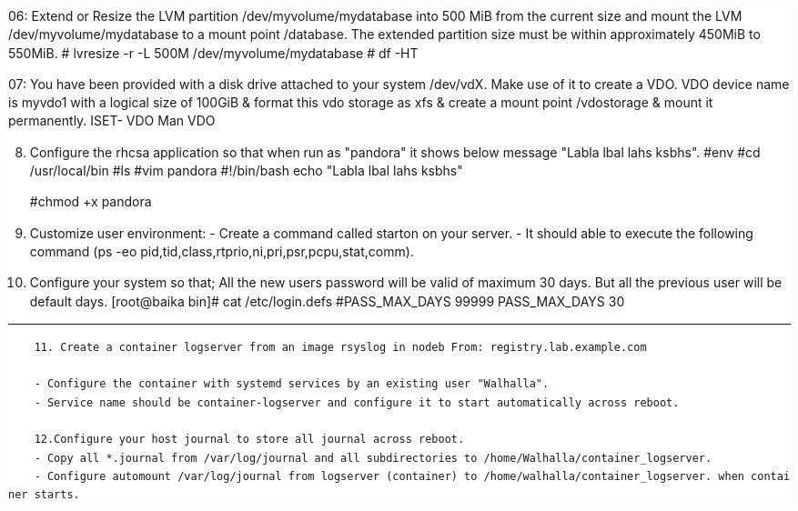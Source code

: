 06: Extend or Resize the LVM partition /dev/myvolume/mydatabase into 500 MiB from the current size and mount the
			 LVM /dev/myvolume/mydatabase to a mount point /database.
			 The extended partition size must be within approximately 450MiB to 550MiB.
	# lvresize -r -L 500M /dev/myvolume/mydatabase
	# df -HT
	
07: You have been provided with a disk drive attached to your system /dev/vdX.  Make use of it to create a VDO. VDO device name
			is myvdo1 with a logical size of 100GiB & format this vdo storage as xfs & create a mount point /vdostorage & mount it permanently. 
	ISET- VDO
	Man VDO

08. Configure the rhcsa application so that when run as "pandora" it shows below message "Labla lbal lahs ksbhs".
	#env
	#cd /usr/local/bin
	#ls
	#vim pandora
		#!/bin/bash
		echo "Labla lbal lahs ksbhs"

    #chmod +x pandora

09. Customize user environment:
			- Create a command called starton on your server.
			- It should able to execute the following command (ps -eo pid,tid,class,rtprio,ni,pri,psr,pcpu,stat,comm).
	

10. Configure your system so that; All the new users password will be valid of maximum 30 days. 
	But all the previous user will be default days.
[root@baika bin]# cat /etc/login.defs
			#PASS_MAX_DAYS   99999
			PASS_MAX_DAYS   30


----------------------
		11. Create a container logserver from an image rsyslog in nodeb From: registry.lab.example.com

		- Configure the container with systemd services by an existing user "Walhalla".
		- Service name should be container-logserver and configure it to start automatically across reboot.

		12.Configure your host journal to store all journal across reboot.
		- Copy all *.journal from /var/log/journal and all subdirectories to /home/Walhalla/container_logserver.
		- Configure automount /var/log/journal from logserver (container) to /home/walhalla/container_logserver. when container starts.



   
			